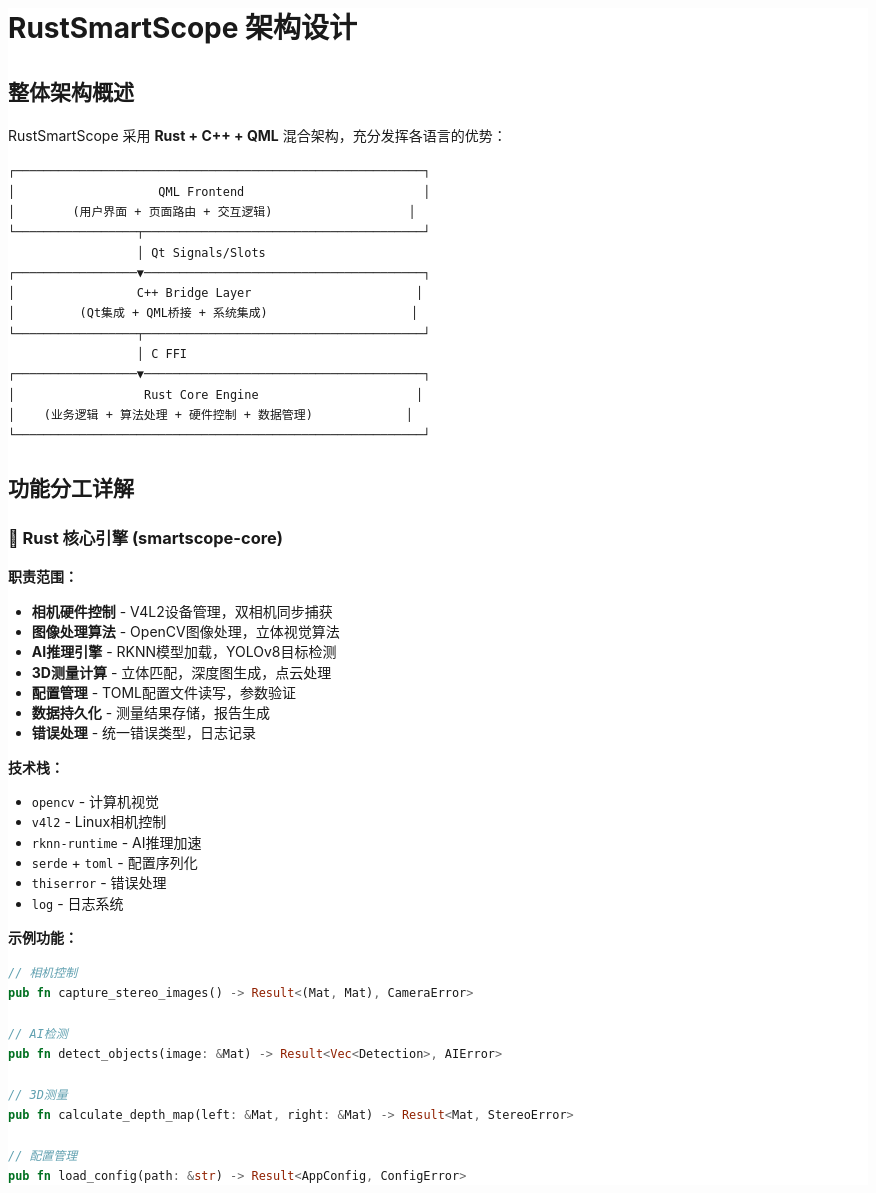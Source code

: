 # RustSmartScope 架构设计

## 整体架构概述

RustSmartScope 采用 **Rust + C++ + QML** 混合架构，充分发挥各语言的优势：

```
┌─────────────────────────────────────────────────────────┐
│                    QML Frontend                         │
│        (用户界面 + 页面路由 + 交互逻辑)                   │
└─────────────────┬───────────────────────────────────────┘
                  │ Qt Signals/Slots
┌─────────────────▼───────────────────────────────────────┐
│                 C++ Bridge Layer                       │
│         (Qt集成 + QML桥接 + 系统集成)                    │
└─────────────────┬───────────────────────────────────────┘
                  │ C FFI
┌─────────────────▼───────────────────────────────────────┐
│                  Rust Core Engine                      │
│    (业务逻辑 + 算法处理 + 硬件控制 + 数据管理)             │
└─────────────────────────────────────────────────────────┘
```

## 功能分工详解

### 🦀 Rust 核心引擎 (smartscope-core)

**职责范围：**
- **相机硬件控制** - V4L2设备管理，双相机同步捕获
- **图像处理算法** - OpenCV图像处理，立体视觉算法
- **AI推理引擎** - RKNN模型加载，YOLOv8目标检测
- **3D测量计算** - 立体匹配，深度图生成，点云处理
- **配置管理** - TOML配置文件读写，参数验证
- **数据持久化** - 测量结果存储，报告生成
- **错误处理** - 统一错误类型，日志记录

**技术栈：**
- `opencv` - 计算机视觉
- `v4l2` - Linux相机控制
- `rknn-runtime` - AI推理加速
- `serde` + `toml` - 配置序列化
- `thiserror` - 错误处理
- `log` - 日志系统

**示例功能：**
```rust
// 相机控制
pub fn capture_stereo_images() -> Result<(Mat, Mat), CameraError>

// AI检测
pub fn detect_objects(image: &Mat) -> Result<Vec<Detection>, AIError>

// 3D测量
pub fn calculate_depth_map(left: &Mat, right: &Mat) -> Result<Mat, StereoError>

// 配置管理
pub fn load_config(path: &str) -> Result<AppConfig, ConfigError>
```
